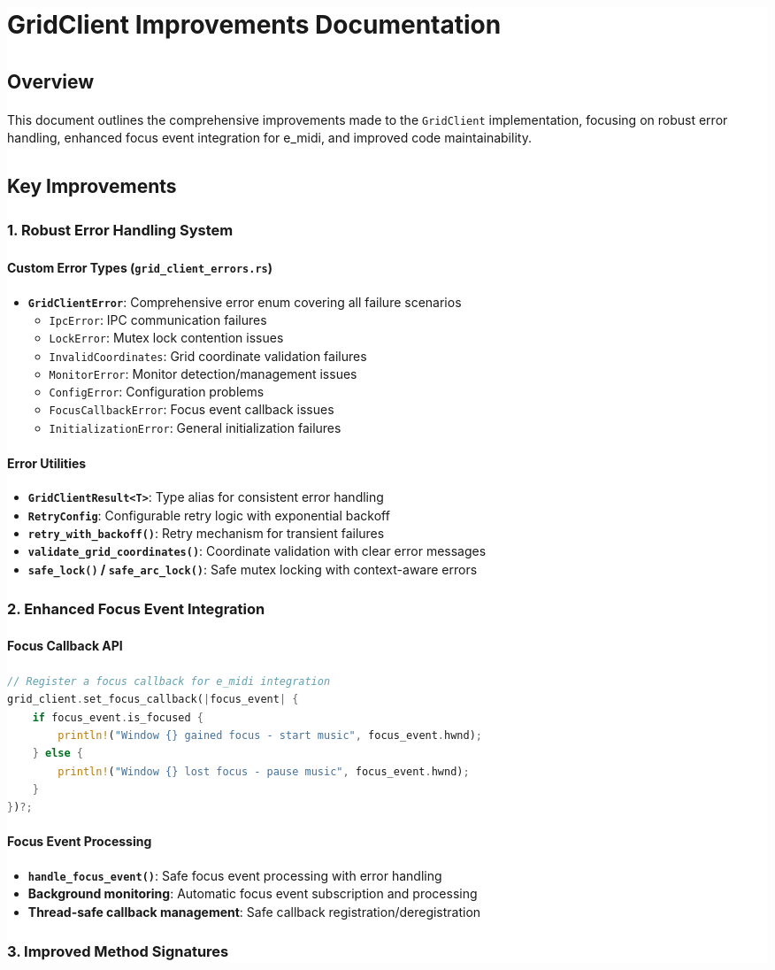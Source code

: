 # GridClient Improvements Documentation

## Overview

This document outlines the comprehensive improvements made to the `GridClient` implementation, focusing on robust error handling, enhanced focus event integration for e_midi, and improved code maintainability.

## Key Improvements

### 1. Robust Error Handling System

#### Custom Error Types (`grid_client_errors.rs`)
- **`GridClientError`**: Comprehensive error enum covering all failure scenarios
  - `IpcError`: IPC communication failures
  - `LockError`: Mutex lock contention issues
  - `InvalidCoordinates`: Grid coordinate validation failures
  - `MonitorError`: Monitor detection/management issues
  - `ConfigError`: Configuration problems
  - `FocusCallbackError`: Focus event callback issues
  - `InitializationError`: General initialization failures

#### Error Utilities
- **`GridClientResult<T>`**: Type alias for consistent error handling
- **`RetryConfig`**: Configurable retry logic with exponential backoff
- **`retry_with_backoff()`**: Retry mechanism for transient failures
- **`validate_grid_coordinates()`**: Coordinate validation with clear error messages
- **`safe_lock()` / `safe_arc_lock()`**: Safe mutex locking with context-aware errors

### 2. Enhanced Focus Event Integration

#### Focus Callback API
```rust
// Register a focus callback for e_midi integration
grid_client.set_focus_callback(|focus_event| {
    if focus_event.is_focused {
        println!("Window {} gained focus - start music", focus_event.hwnd);
    } else {
        println!("Window {} lost focus - pause music", focus_event.hwnd);
    }
})?;
```

#### Focus Event Processing
- **`handle_focus_event()`**: Safe focus event processing with error handling
- **Background monitoring**: Automatic focus event subscription and processing
- **Thread-safe callback management**: Safe callback registration/deregistration

### 3. Improved Method Signatures
